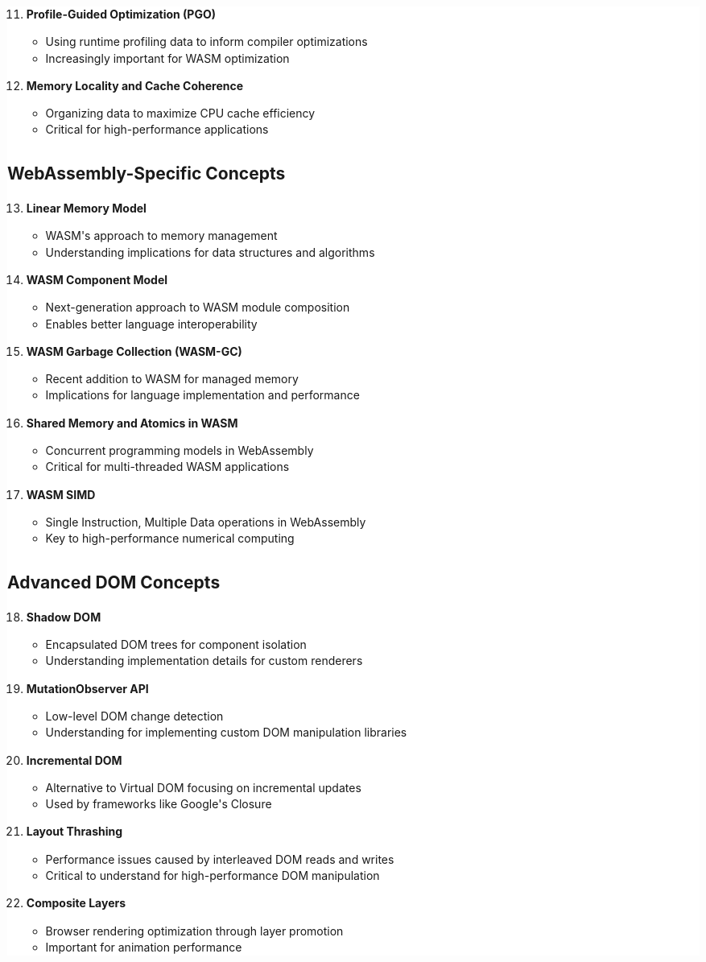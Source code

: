 11. **Profile-Guided Optimization (PGO)**

    - Using runtime profiling data to inform compiler optimizations
    - Increasingly important for WASM optimization

12. **Memory Locality and Cache Coherence**
    - Organizing data to maximize CPU cache efficiency
    - Critical for high-performance applications

## WebAssembly-Specific Concepts

13. **Linear Memory Model**

    - WASM's approach to memory management
    - Understanding implications for data structures and algorithms

14. **WASM Component Model**

    - Next-generation approach to WASM module composition
    - Enables better language interoperability

15. **WASM Garbage Collection (WASM-GC)**

    - Recent addition to WASM for managed memory
    - Implications for language implementation and performance

16. **Shared Memory and Atomics in WASM**

    - Concurrent programming models in WebAssembly
    - Critical for multi-threaded WASM applications

17. **WASM SIMD**
    - Single Instruction, Multiple Data operations in WebAssembly
    - Key to high-performance numerical computing

## Advanced DOM Concepts

18. **Shadow DOM**

    - Encapsulated DOM trees for component isolation
    - Understanding implementation details for custom renderers

19. **MutationObserver API**

    - Low-level DOM change detection
    - Understanding for implementing custom DOM manipulation libraries

20. **Incremental DOM**

    - Alternative to Virtual DOM focusing on incremental updates
    - Used by frameworks like Google's Closure

21. **Layout Thrashing**

    - Performance issues caused by interleaved DOM reads and writes
    - Critical to understand for high-performance DOM manipulation

22. **Composite Layers**
    - Browser rendering optimization through layer promotion
    - Important for animation performance

